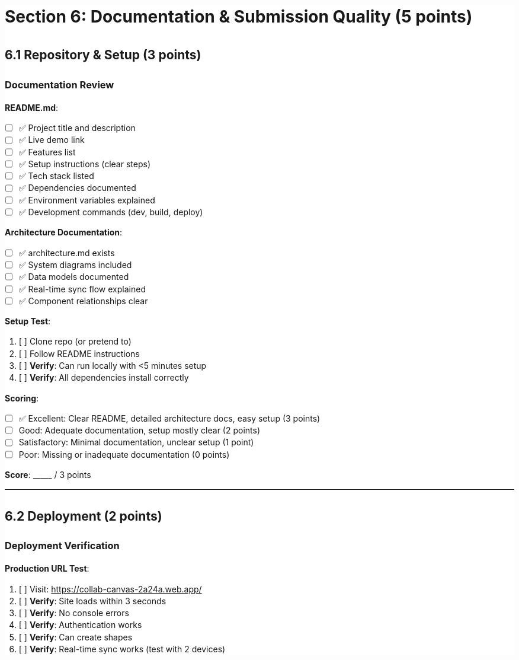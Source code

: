 
# Section 6: Documentation & Submission Quality (5 points)

## 6.1 Repository & Setup (3 points)

### Documentation Review

**README.md**:
- [ ] ✅ Project title and description
- [ ] ✅ Live demo link
- [ ] ✅ Features list
- [ ] ✅ Setup instructions (clear steps)
- [ ] ✅ Tech stack listed
- [ ] ✅ Dependencies documented
- [ ] ✅ Environment variables explained
- [ ] ✅ Development commands (dev, build, deploy)

**Architecture Documentation**:
- [ ] ✅ architecture.md exists
- [ ] ✅ System diagrams included
- [ ] ✅ Data models documented
- [ ] ✅ Real-time sync flow explained
- [ ] ✅ Component relationships clear

**Setup Test**:
1. [ ] Clone repo (or pretend to)
2. [ ] Follow README instructions
3. [ ] **Verify**: Can run locally with <5 minutes setup
4. [ ] **Verify**: All dependencies install correctly

**Scoring**:
- [ ] ✅ Excellent: Clear README, detailed architecture docs, easy setup (3 points)
- [ ] Good: Adequate documentation, setup mostly clear (2 points)
- [ ] Satisfactory: Minimal documentation, unclear setup (1 point)
- [ ] Poor: Missing or inadequate documentation (0 points)

**Score**: _____ / 3 points

---

## 6.2 Deployment (2 points)

### Deployment Verification

**Production URL Test**:
1. [ ] Visit: https://collab-canvas-2a24a.web.app/
2. [ ] **Verify**: Site loads within 3 seconds
3. [ ] **Verify**: No console errors
4. [ ] **Verify**: Authentication works
5. [ ] **Verify**: Can create shapes
6. [ ] **Verify**: Real-time sync works (test with 2 devices)
